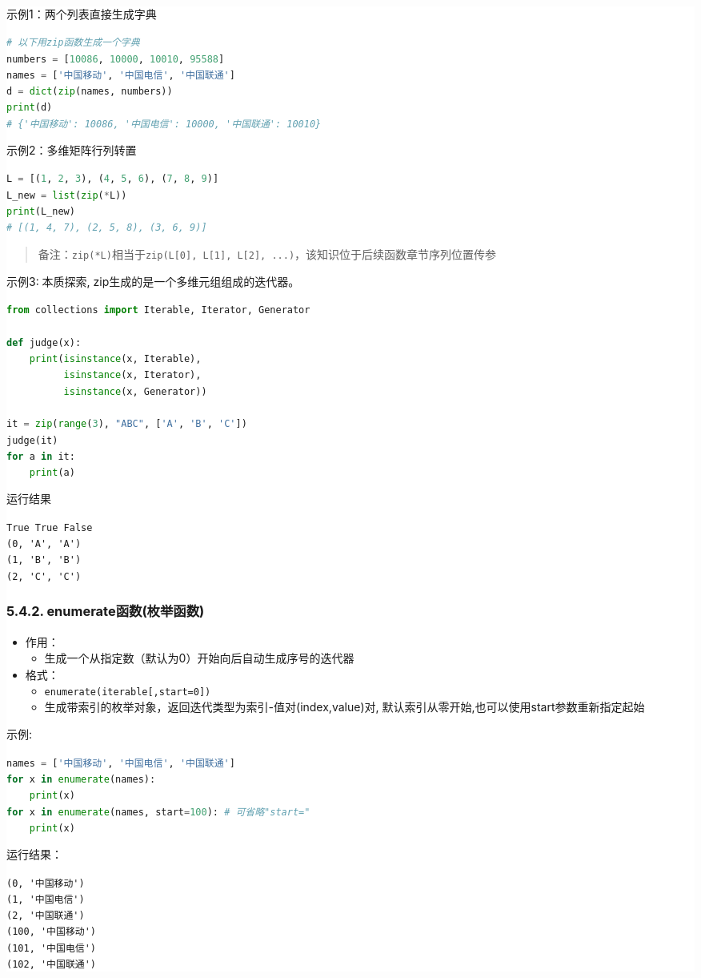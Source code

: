 
示例1：两个列表直接生成字典
```python
# 以下用zip函数生成一个字典
numbers = [10086, 10000, 10010, 95588]
names = ['中国移动', '中国电信', '中国联通']
d = dict(zip(names, numbers))
print(d)
# {'中国移动': 10086, '中国电信': 10000, '中国联通': 10010}
```

示例2：多维矩阵行列转置
```python
L = [(1, 2, 3), (4, 5, 6), (7, 8, 9)]
L_new = list(zip(*L))
print(L_new)
# [(1, 4, 7), (2, 5, 8), (3, 6, 9)]
```
> 备注：`zip(*L)`相当于`zip(L[0], L[1], L[2], ...)`，该知识位于后续函数章节序列位置传参

示例3: 本质探索, zip生成的是一个多维元组组成的迭代器。
```python
from collections import Iterable, Iterator, Generator

def judge(x):
    print(isinstance(x, Iterable),
          isinstance(x, Iterator),
          isinstance(x, Generator))

it = zip(range(3), "ABC", ['A', 'B', 'C'])
judge(it)
for a in it:
    print(a)
```
运行结果
```
True True False
(0, 'A', 'A')
(1, 'B', 'B')
(2, 'C', 'C')
```

### 5.4.2. enumerate函数(枚举函数)
- 作用：
  - 生成一个从指定数（默认为0）开始向后自动生成序号的迭代器
- 格式：
  - `enumerate(iterable[,start=0])`
  - 生成带索引的枚举对象，返回迭代类型为索引-值对(index,value)对, 默认索引从零开始,也可以使用start参数重新指定起始

示例:
```python
names = ['中国移动', '中国电信', '中国联通']
for x in enumerate(names):
    print(x)
for x in enumerate(names, start=100): # 可省略"start="
    print(x)
```
运行结果：
```
(0, '中国移动')
(1, '中国电信')
(2, '中国联通')
(100, '中国移动')
(101, '中国电信')
(102, '中国联通')
```

